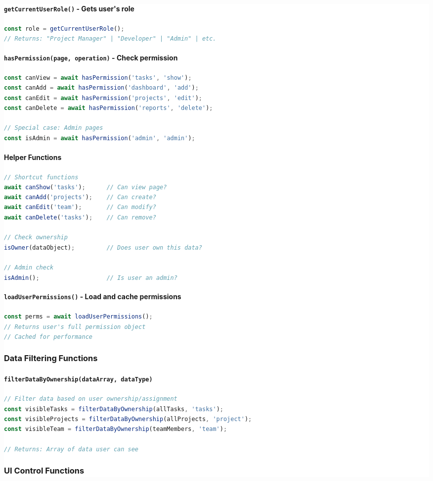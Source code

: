 #### `getCurrentUserRole()` - Gets user's role
```javascript
const role = getCurrentUserRole();
// Returns: "Project Manager" | "Developer" | "Admin" | etc.
```

#### `hasPermission(page, operation)` - Check permission
```javascript
const canView = await hasPermission('tasks', 'show');
const canAdd = await hasPermission('dashboard', 'add');
const canEdit = await hasPermission('projects', 'edit');
const canDelete = await hasPermission('reports', 'delete');

// Special case: Admin pages
const isAdmin = await hasPermission('admin', 'admin');
```

#### Helper Functions
```javascript
// Shortcut functions
await canShow('tasks');      // Can view page?
await canAdd('projects');    // Can create?
await canEdit('team');       // Can modify?
await canDelete('tasks');    // Can remove?

// Check ownership
isOwner(dataObject);         // Does user own this data?

// Admin check
isAdmin();                   // Is user an admin?
```

#### `loadUserPermissions()` - Load and cache permissions
```javascript
const perms = await loadUserPermissions();
// Returns user's full permission object
// Cached for performance
```

### Data Filtering Functions

#### `filterDataByOwnership(dataArray, dataType)`
```javascript
// Filter data based on user ownership/assignment
const visibleTasks = filterDataByOwnership(allTasks, 'tasks');
const visibleProjects = filterDataByOwnership(allProjects, 'project');
const visibleTeam = filterDataByOwnership(teamMembers, 'team');

// Returns: Array of data user can see
```

### UI Control Functions
